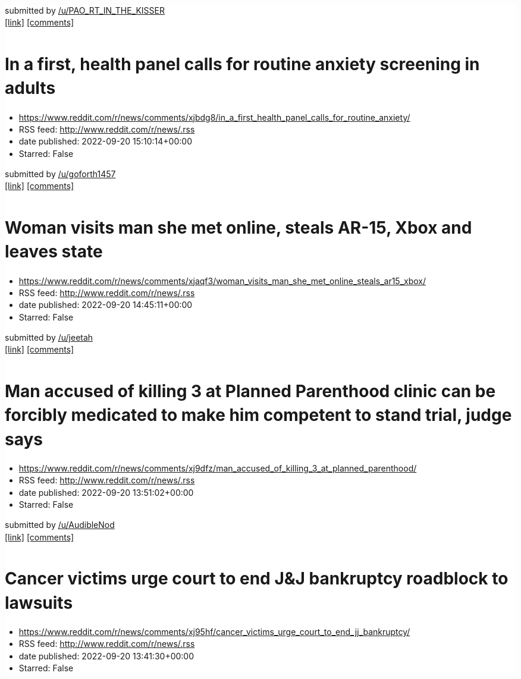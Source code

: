 &#32; submitted by &#32; <a href="https://www.reddit.com/user/PAO_RT_IN_THE_KISSER"> /u/PAO_RT_IN_THE_KISSER </a> <br /> <span><a href="https://www.nbcchicago.com/news/local/building-collapses-on-chicagos-west-side-injuries-reported/2944470/">[link]</a></span> &#32; <span><a href="https://www.reddit.com/r/news/comments/xjbdw3/building_collapses_after_nearby_explosion_on/">[comments]</a></span>

# In a first, health panel calls for routine anxiety screening in adults
 - https://www.reddit.com/r/news/comments/xjbdg8/in_a_first_health_panel_calls_for_routine_anxiety/
 - RSS feed: http://www.reddit.com/r/news/.rss
 - date published: 2022-09-20 15:10:14+00:00
 - Starred: False

&#32; submitted by &#32; <a href="https://www.reddit.com/user/goforth1457"> /u/goforth1457 </a> <br /> <span><a href="https://www.washingtonpost.com/wellness/2022/09/20/mental-health-anxiety-screening/">[link]</a></span> &#32; <span><a href="https://www.reddit.com/r/news/comments/xjbdg8/in_a_first_health_panel_calls_for_routine_anxiety/">[comments]</a></span>

# Woman visits man she met online, steals AR-15, Xbox and leaves state
 - https://www.reddit.com/r/news/comments/xjaqf3/woman_visits_man_she_met_online_steals_ar15_xbox/
 - RSS feed: http://www.reddit.com/r/news/.rss
 - date published: 2022-09-20 14:45:11+00:00
 - Starred: False

&#32; submitted by &#32; <a href="https://www.reddit.com/user/jeetah"> /u/jeetah </a> <br /> <span><a href="https://www.sunherald.com/news/nation-world/national/article266037511.html">[link]</a></span> &#32; <span><a href="https://www.reddit.com/r/news/comments/xjaqf3/woman_visits_man_she_met_online_steals_ar15_xbox/">[comments]</a></span>

# Man accused of killing 3 at Planned Parenthood clinic can be forcibly medicated to make him competent to stand trial, judge says
 - https://www.reddit.com/r/news/comments/xj9dfz/man_accused_of_killing_3_at_planned_parenthood/
 - RSS feed: http://www.reddit.com/r/news/.rss
 - date published: 2022-09-20 13:51:02+00:00
 - Starred: False

&#32; submitted by &#32; <a href="https://www.reddit.com/user/AudibleNod"> /u/AudibleNod </a> <br /> <span><a href="https://www.cbsnews.com/news/judge-says-alleged-clinic-shooter-can-be-forcibly-medicated-colorado/">[link]</a></span> &#32; <span><a href="https://www.reddit.com/r/news/comments/xj9dfz/man_accused_of_killing_3_at_planned_parenthood/">[comments]</a></span>

# Cancer victims urge court to end J&J bankruptcy roadblock to lawsuits
 - https://www.reddit.com/r/news/comments/xj95hf/cancer_victims_urge_court_to_end_jj_bankruptcy/
 - RSS feed: http://www.reddit.com/r/news/.rss
 - date published: 2022-09-20 13:41:30+00:00
 - Starred: False

